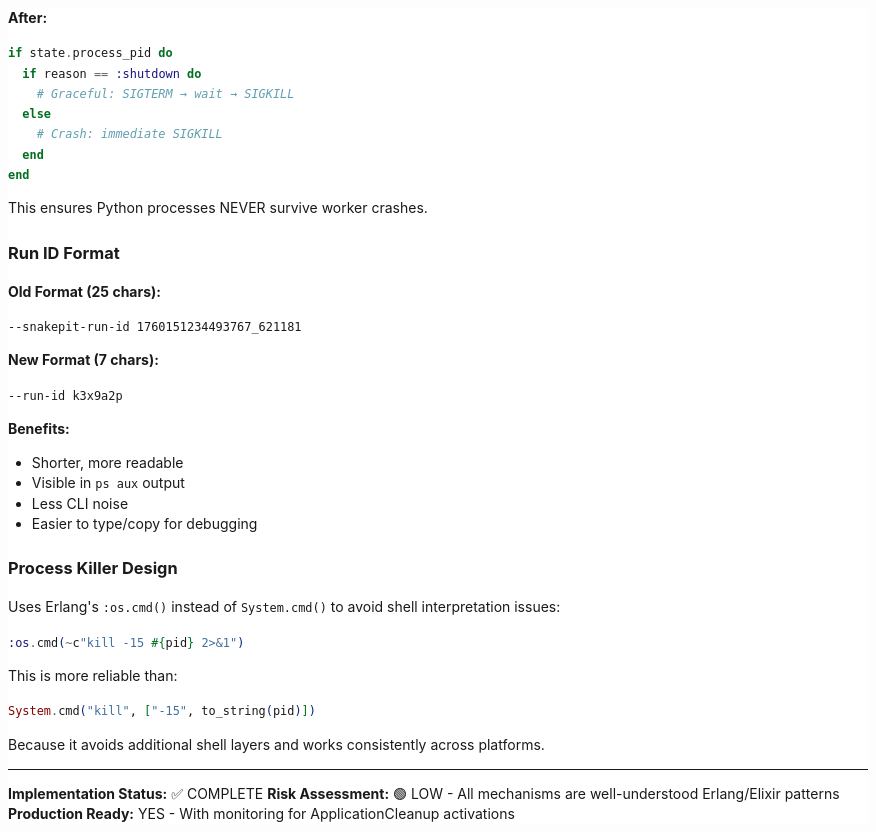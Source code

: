 **After:**
```elixir
if state.process_pid do
  if reason == :shutdown do
    # Graceful: SIGTERM → wait → SIGKILL
  else
    # Crash: immediate SIGKILL
  end
end
```

This ensures Python processes NEVER survive worker crashes.

### Run ID Format

**Old Format (25 chars):**
```bash
--snakepit-run-id 1760151234493767_621181
```

**New Format (7 chars):**
```bash
--run-id k3x9a2p
```

**Benefits:**
- Shorter, more readable
- Visible in `ps aux` output
- Less CLI noise
- Easier to type/copy for debugging

### Process Killer Design

Uses Erlang's `:os.cmd()` instead of `System.cmd()` to avoid shell interpretation issues:

```elixir
:os.cmd(~c"kill -15 #{pid} 2>&1")
```

This is more reliable than:
```elixir
System.cmd("kill", ["-15", to_string(pid)])
```

Because it avoids additional shell layers and works consistently across platforms.

---

**Implementation Status:** ✅ COMPLETE
**Risk Assessment:** 🟢 LOW - All mechanisms are well-understood Erlang/Elixir patterns
**Production Ready:** YES - With monitoring for ApplicationCleanup activations
